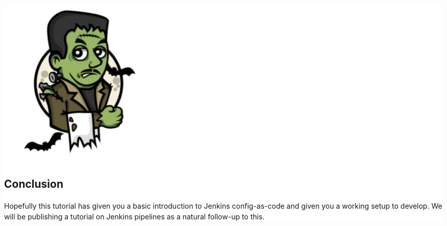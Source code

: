 <img src="/static/blog/2020-10-01/img-01.png" alt="Halloween Jenkins" style="max-width: 300px;"/>

## Conclusion

Hopefully this tutorial has given you a basic introduction to Jenkins config-as-code and given you a working setup to develop. We will be publishing a tutorial on Jenkins pipelines as a natural follow-up to this.
